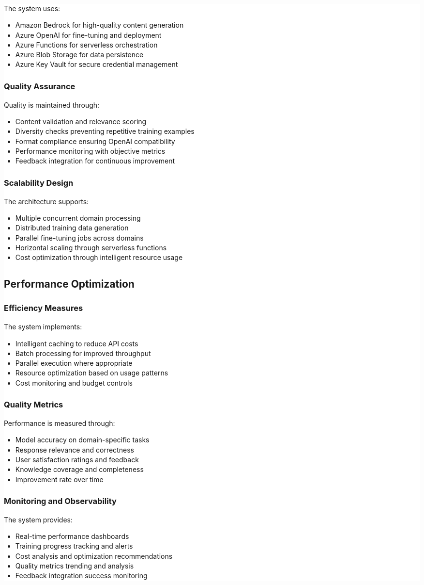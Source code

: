 The system uses:
- Amazon Bedrock for high-quality content generation
- Azure OpenAI for fine-tuning and deployment
- Azure Functions for serverless orchestration
- Azure Blob Storage for data persistence
- Azure Key Vault for secure credential management

### Quality Assurance

Quality is maintained through:
- Content validation and relevance scoring
- Diversity checks preventing repetitive training examples
- Format compliance ensuring OpenAI compatibility
- Performance monitoring with objective metrics
- Feedback integration for continuous improvement

### Scalability Design

The architecture supports:
- Multiple concurrent domain processing
- Distributed training data generation
- Parallel fine-tuning jobs across domains
- Horizontal scaling through serverless functions
- Cost optimization through intelligent resource usage

## Performance Optimization

### Efficiency Measures

The system implements:
- Intelligent caching to reduce API costs
- Batch processing for improved throughput
- Parallel execution where appropriate
- Resource optimization based on usage patterns
- Cost monitoring and budget controls

### Quality Metrics

Performance is measured through:
- Model accuracy on domain-specific tasks
- Response relevance and correctness
- User satisfaction ratings and feedback
- Knowledge coverage and completeness
- Improvement rate over time

### Monitoring and Observability

The system provides:
- Real-time performance dashboards
- Training progress tracking and alerts
- Cost analysis and optimization recommendations
- Quality metrics trending and analysis
- Feedback integration success monitoring
